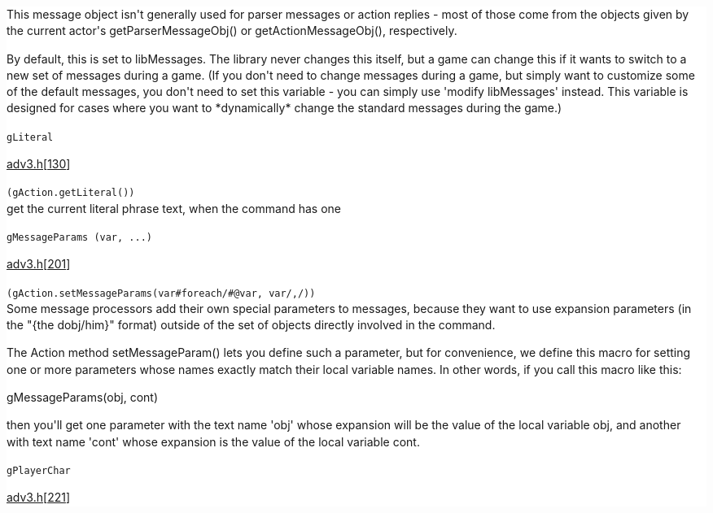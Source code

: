 This message object isn't generally used for parser messages or action
replies - most of those come from the objects given by the current
actor's getParserMessageObj() or getActionMessageObj(), respectively.

By default, this is set to libMessages. The library never changes this
itself, but a game can change this if it wants to switch to a new set of
messages during a game. (If you don't need to change messages during a
game, but simply want to customize some of the default messages, you
don't need to set this variable - you can simply use 'modify
libMessages' instead. This variable is designed for cases where you want
to \*dynamically\* change the standard messages during the game.)

</div>

<span id="gLiteral"></span>

`gLiteral`

[adv3.h](../file/adv3.h.html)\[[130](../source/adv3.h.html#130)\]

<div class="desc">

`(gAction.getLiteral())`  
get the current literal phrase text, when the command has one

</div>

<span id="gMessageParams"></span>

`gMessageParams (var, ...)`

[adv3.h](../file/adv3.h.html)\[[201](../source/adv3.h.html#201)\]

<div class="desc">

`(gAction.setMessageParams(var#foreach/#@var, var/,/))`  
Some message processors add their own special parameters to messages,
because they want to use expansion parameters (in the "{the dobj/him}"
format) outside of the set of objects directly involved in the command.

The Action method setMessageParam() lets you define such a parameter,
but for convenience, we define this macro for setting one or more
parameters whose names exactly match their local variable names. In
other words, if you call this macro like this:

gMessageParams(obj, cont)

then you'll get one parameter with the text name 'obj' whose expansion
will be the value of the local variable obj, and another with text name
'cont' whose expansion is the value of the local variable cont.

</div>

<span id="gPlayerChar"></span>

`gPlayerChar`

[adv3.h](../file/adv3.h.html)\[[221](../source/adv3.h.html#221)\]

<div class="desc">
